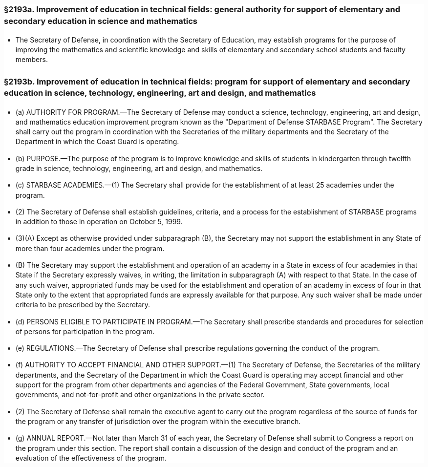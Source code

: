 ### §2193a. Improvement of education in technical fields: general authority for support of elementary and secondary education in science and mathematics
* The Secretary of Defense, in coordination with the Secretary of Education, may establish programs for the purpose of improving the mathematics and scientific knowledge and skills of elementary and secondary school students and faculty members.

### §2193b. Improvement of education in technical fields: program for support of elementary and secondary education in science, technology, engineering, art and design, and mathematics
* (a) AUTHORITY FOR PROGRAM.—The Secretary of Defense may conduct a science, technology, engineering, art and design, and mathematics education improvement program known as the "Department of Defense STARBASE Program". The Secretary shall carry out the program in coordination with the Secretaries of the military departments and the Secretary of the Department in which the Coast Guard is operating.

* (b) PURPOSE.—The purpose of the program is to improve knowledge and skills of students in kindergarten through twelfth grade in science, technology, engineering, art and design, and mathematics.

* (c) STARBASE ACADEMIES.—(1) The Secretary shall provide for the establishment of at least 25 academies under the program.

* (2) The Secretary of Defense shall establish guidelines, criteria, and a process for the establishment of STARBASE programs in addition to those in operation on October 5, 1999.

* (3)(A) Except as otherwise provided under subparagraph (B), the Secretary may not support the establishment in any State of more than four academies under the program.

* (B) The Secretary may support the establishment and operation of an academy in a State in excess of four academies in that State if the Secretary expressly waives, in writing, the limitation in subparagraph (A) with respect to that State. In the case of any such waiver, appropriated funds may be used for the establishment and operation of an academy in excess of four in that State only to the extent that appropriated funds are expressly available for that purpose. Any such waiver shall be made under criteria to be prescribed by the Secretary.

* (d) PERSONS ELIGIBLE TO PARTICIPATE IN PROGRAM.—The Secretary shall prescribe standards and procedures for selection of persons for participation in the program.

* (e) REGULATIONS.—The Secretary of Defense shall prescribe regulations governing the conduct of the program.

* (f) AUTHORITY TO ACCEPT FINANCIAL AND OTHER SUPPORT.—(1) The Secretary of Defense, the Secretaries of the military departments, and the Secretary of the Department in which the Coast Guard is operating may accept financial and other support for the program from other departments and agencies of the Federal Government, State governments, local governments, and not-for-profit and other organizations in the private sector.

* (2) The Secretary of Defense shall remain the executive agent to carry out the program regardless of the source of funds for the program or any transfer of jurisdiction over the program within the executive branch.

* (g) ANNUAL REPORT.—Not later than March 31 of each year, the Secretary of Defense shall submit to Congress a report on the program under this section. The report shall contain a discussion of the design and conduct of the program and an evaluation of the effectiveness of the program.
